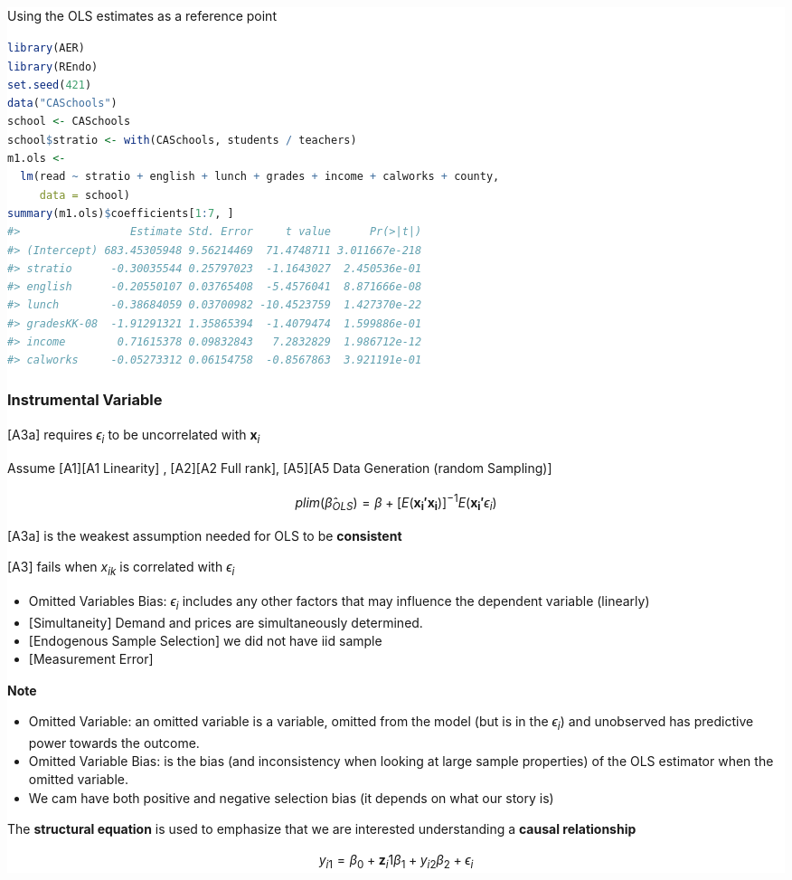 Using the OLS estimates as a reference point


```r
library(AER)
library(REndo)
set.seed(421)
data("CASchools")
school <- CASchools
school$stratio <- with(CASchools, students / teachers)
m1.ols <-
  lm(read ~ stratio + english + lunch + grades + income + calworks + county,
     data = school)
summary(m1.ols)$coefficients[1:7, ]
#>                 Estimate Std. Error     t value      Pr(>|t|)
#> (Intercept) 683.45305948 9.56214469  71.4748711 3.011667e-218
#> stratio      -0.30035544 0.25797023  -1.1643027  2.450536e-01
#> english      -0.20550107 0.03765408  -5.4576041  8.871666e-08
#> lunch        -0.38684059 0.03700982 -10.4523759  1.427370e-22
#> gradesKK-08  -1.91291321 1.35865394  -1.4079474  1.599886e-01
#> income        0.71615378 0.09832843   7.2832829  1.986712e-12
#> calworks     -0.05273312 0.06154758  -0.8567863  3.921191e-01
```

### Instrumental Variable

[A3a] requires $\epsilon_i$ to be uncorrelated with $\mathbf{x}_i$

Assume [A1][A1 Linearity] , [A2][A2 Full rank], [A5][A5 Data Generation (random Sampling)]

$$
plim(\hat{\beta}_{OLS}) = \beta + [E(\mathbf{x_i'x_i})]^{-1}E(\mathbf{x_i'}\epsilon_i)
$$

[A3a] is the weakest assumption needed for OLS to be **consistent**

[A3] fails when $x_{ik}$ is correlated with $\epsilon_i$

-   Omitted Variables Bias: $\epsilon_i$ includes any other factors that may influence the dependent variable (linearly)
-   [Simultaneity] Demand and prices are simultaneously determined.
-   [Endogenous Sample Selection] we did not have iid sample
-   [Measurement Error]

**Note**

-   Omitted Variable: an omitted variable is a variable, omitted from the model (but is in the $\epsilon_i$) and unobserved has predictive power towards the outcome.
-   Omitted Variable Bias: is the bias (and inconsistency when looking at large sample properties) of the OLS estimator when the omitted variable.
-   We cam have both positive and negative selection bias (it depends on what our story is)

The **structural equation** is used to emphasize that we are interested understanding a **causal relationship**

$$
y_{i1} = \beta_0 + \mathbf{z}_i1 \beta_1 + y_{i2}\beta_2 +  \epsilon_i
$$
